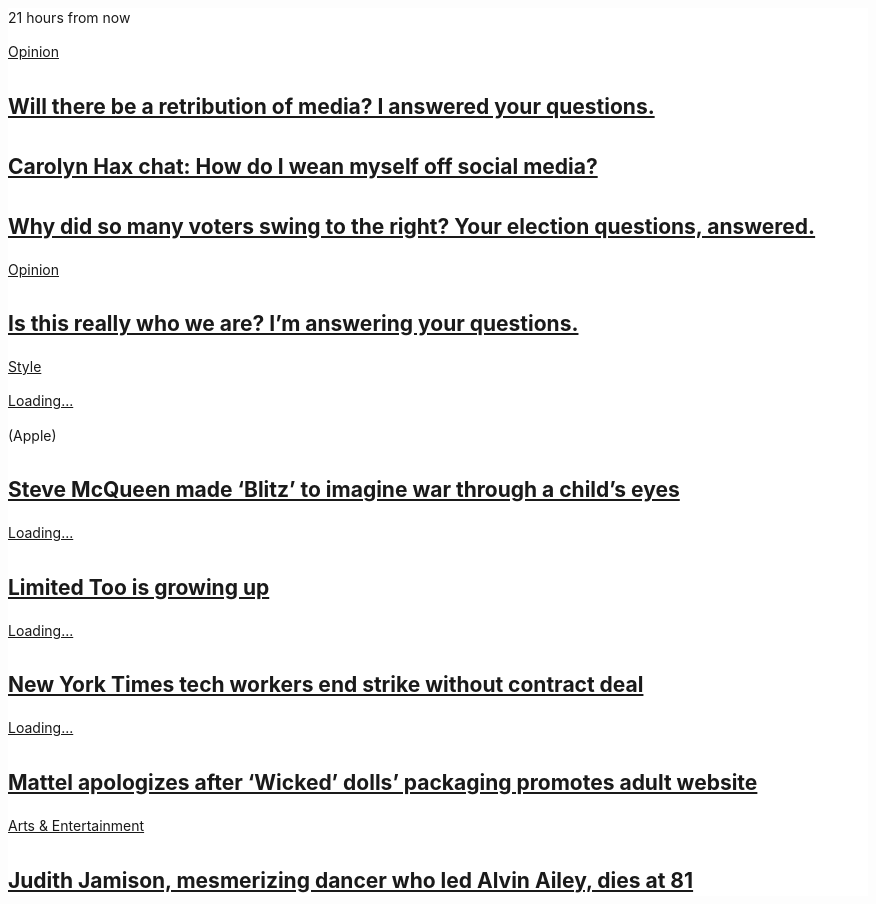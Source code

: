 21 hours from now

[Opinion](https://www.washingtonpost.com/opinions/2024/11/11/erik-wemple-media-live-chat/)

[Will there be a retribution of media? I answered your questions.](https://www.washingtonpost.com/opinions/2024/11/11/erik-wemple-media-live-chat/)
---------------------------------------------------------------------------------------------------------------------------------------------------

[Carolyn Hax chat: How do I wean myself off social media?](https://www.washingtonpost.com/advice/2024/11/08/live-chat-carolyn-hax/)
-----------------------------------------------------------------------------------------------------------------------------------

[Why did so many voters swing to the right? Your election questions, answered.](https://www.washingtonpost.com/elections/2024/11/08/results-harris-trump-questions-answers/)
----------------------------------------------------------------------------------------------------------------------------------------------------------------------------

[Opinion](https://www.washingtonpost.com/opinions/2024/11/06/jennifer-rubin-live-chat/)

[Is this really who we are? I’m answering your questions.](https://www.washingtonpost.com/opinions/2024/11/06/jennifer-rubin-live-chat/)
----------------------------------------------------------------------------------------------------------------------------------------

[Style](https://www.washingtonpost.com/style/)

[Loading...](https://www.washingtonpost.com/entertainment/movies/2024/11/12/steve-mcqueen-blitz-interview/)

(Apple)

[Steve McQueen made ‘Blitz’ to imagine war through a child’s eyes](https://www.washingtonpost.com/entertainment/movies/2024/11/12/steve-mcqueen-blitz-interview/)
-----------------------------------------------------------------------------------------------------------------------------------------------------------------

[Loading...](https://www.washingtonpost.com/style/fashion/2024/11/11/limited-too-women/)

[Limited Too is growing up](https://www.washingtonpost.com/style/fashion/2024/11/11/limited-too-women/)
-------------------------------------------------------------------------------------------------------

[Loading...](https://www.washingtonpost.com/style/media/2024/11/11/new-york-times-tech-strike-ends/)

[New York Times tech workers end strike without contract deal](https://www.washingtonpost.com/style/media/2024/11/11/new-york-times-tech-strike-ends/)
------------------------------------------------------------------------------------------------------------------------------------------------------

[Loading...](https://www.washingtonpost.com/style/2024/11/11/wicked-movie-dolls-mattel-error/)

[Mattel apologizes after ‘Wicked’ dolls’ packaging promotes adult website](https://www.washingtonpost.com/style/2024/11/11/wicked-movie-dolls-mattel-error/)
------------------------------------------------------------------------------------------------------------------------------------------------------------

[Arts & Entertainment](https://www.washingtonpost.com/entertainment/)

[Judith Jamison, mesmerizing dancer who led Alvin Ailey, dies at 81](https://www.washingtonpost.com/obituaries/2024/11/11/judith-jamison-dead/)
-----------------------------------------------------------------------------------------------------------------------------------------------
